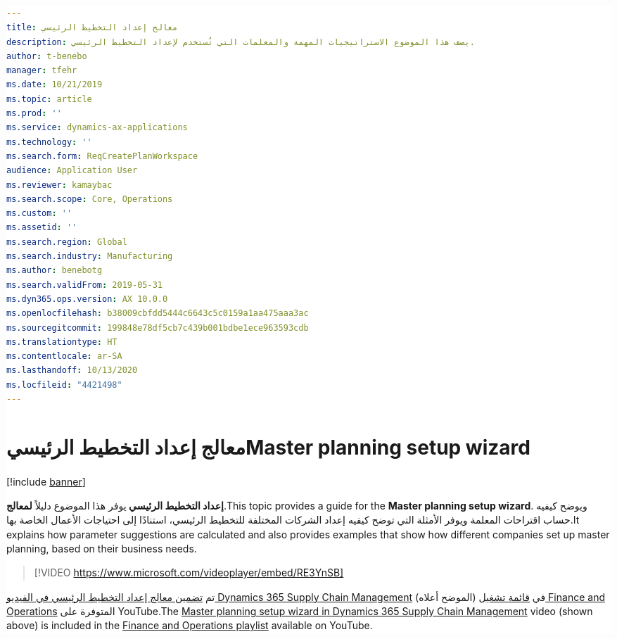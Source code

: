 ```yaml
---
title: معالج إعداد التخطيط الرئيسي
description: يصف هذا الموضوع الاستراتيجيات المهمة والمعلمات التي تُستخدم لإعداد التخطيط الرئيسي.
author: t-benebo
manager: tfehr
ms.date: 10/21/2019
ms.topic: article
ms.prod: ''
ms.service: dynamics-ax-applications
ms.technology: ''
ms.search.form: ReqCreatePlanWorkspace
audience: Application User
ms.reviewer: kamaybac
ms.search.scope: Core, Operations
ms.custom: ''
ms.assetid: ''
ms.search.region: Global
ms.search.industry: Manufacturing
ms.author: benebotg
ms.search.validFrom: 2019-05-31
ms.dyn365.ops.version: AX 10.0.0
ms.openlocfilehash: b38009cbfdd5444c6643c5c0159a1aa475aaa3ac
ms.sourcegitcommit: 199848e78df5cb7c439b001bdbe1ece963593cdb
ms.translationtype: HT
ms.contentlocale: ar-SA
ms.lasthandoff: 10/13/2020
ms.locfileid: "4421498"
---
```

# <a name="master-planning-setup-wizard"></a><span data-ttu-id="59dcd-103">معالج إعداد التخطيط الرئيسي</span><span class="sxs-lookup"><span data-stu-id="59dcd-103">Master planning setup wizard</span></span>

[!include [banner](../includes/banner.md)]

<span data-ttu-id="59dcd-104">يوفر هذا الموضوع دليلاً **لمعالج‏‎ إعداد التخطيط الرئيسي**.</span><span class="sxs-lookup"><span data-stu-id="59dcd-104">This topic provides a guide for the **Master planning setup wizard**.</span></span> <span data-ttu-id="59dcd-105">ويوضح كيفيه حساب اقتراحات المعلمة ويوفر الأمثلة التي توضح كيفيه إعداد الشركات المختلفة للتخطيط الرئيسي، استنادًا إلى احتياجات الأعمال الخاصة بها.</span><span class="sxs-lookup"><span data-stu-id="59dcd-105">It explains how parameter suggestions are calculated and also provides examples that show how different companies set up master planning, based on their business needs.</span></span>

> [!VIDEO https://www.microsoft.com/videoplayer/embed/RE3YnSB]

<span data-ttu-id="59dcd-106">تم [تضمين معالج إعداد التخطيط الرئيسي في الفيديو Dynamics 365 Supply Chain Management](https://youtu.be/c-e6n-8rZb4) (الموضح أعلاه) في [قائمة تشغيل Finance and Operations](https://www.youtube.com/playlist?list=PLcakwueIHoT_SYfIaPGoOhloFoCXiUSyW) المتوفرة على YouTube.</span><span class="sxs-lookup"><span data-stu-id="59dcd-106">The [Master planning setup wizard in Dynamics 365 Supply Chain Management](https://youtu.be/c-e6n-8rZb4) video (shown above) is included in the [Finance and Operations playlist](https://www.youtube.com/playlist?list=PLcakwueIHoT_SYfIaPGoOhloFoCXiUSyW) available on YouTube.</span></span>
